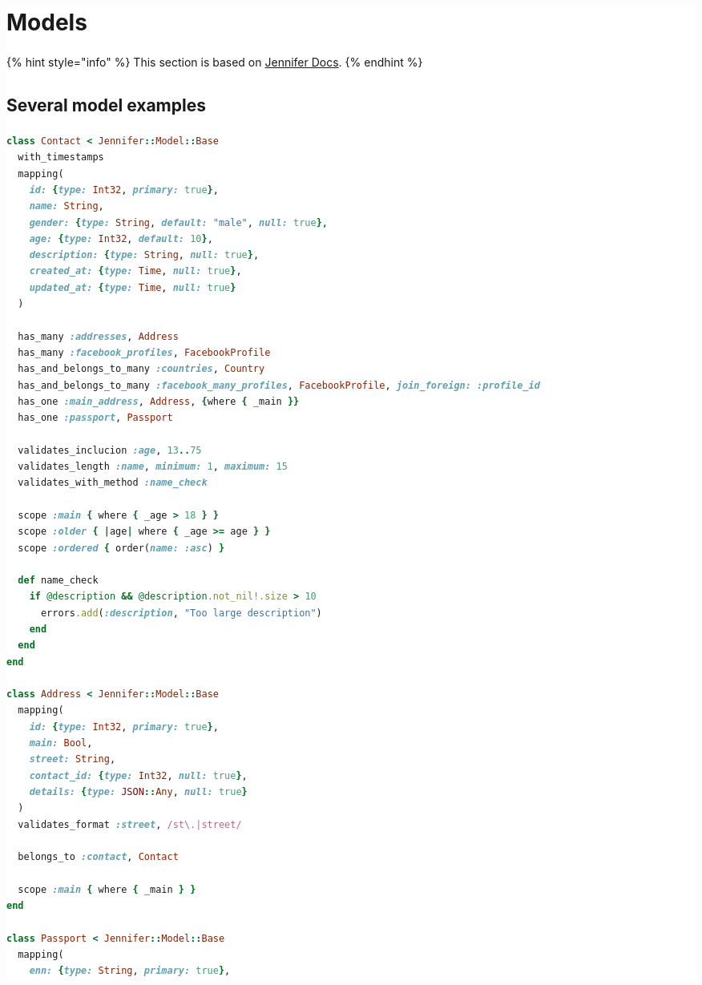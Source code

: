 # Models

{% hint style="info" %}
This section is based on [Jennifer Docs](https://github.com/imdrasil/jennifer.cr/blob/master/docs/index.md).
{% endhint %}

## Several model examples

```ruby
class Contact < Jennifer::Model::Base
  with_timestamps
  mapping(
    id: {type: Int32, primary: true},
    name: String,
    gender: {type: String, default: "male", null: true},
    age: {type: Int32, default: 10},
    description: {type: String, null: true},
    created_at: {type: Time, null: true},
    updated_at: {type: Time, null: true}
  )

  has_many :addresses, Address
  has_many :facebook_profiles, FacebookProfile
  has_and_belongs_to_many :countries, Country
  has_and_belongs_to_many :facebook_many_profiles, FacebookProfile, join_foreign: :profile_id
  has_one :main_address, Address, {where { _main }}
  has_one :passport, Passport

  validates_inclucion :age, 13..75
  validates_length :name, minimum: 1, maximum: 15
  validates_with_method :name_check

  scope :main { where { _age > 18 } }
  scope :older { |age| where { _age >= age } }
  scope :ordered { order(name: :asc) }

  def name_check
    if @description && @description.not_nil!.size > 10
      errors.add(:description, "Too large description")
    end
  end
end

class Address < Jennifer::Model::Base
  mapping(
    id: {type: Int32, primary: true},
    main: Bool,
    street: String,
    contact_id: {type: Int32, null: true},
    details: {type: JSON::Any, null: true}
  )
  validates_format :street, /st\.|street/

  belongs_to :contact, Contact

  scope :main { where { _main } }
end

class Passport < Jennifer::Model::Base
  mapping(
    enn: {type: String, primary: true},
```